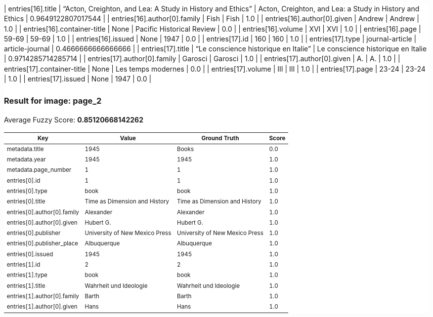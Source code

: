 | entries[16].title | “Acton, Creighton, and Lea: A Study in History and Ethics” | Acton, Creighton, and Lea: a Study in History and Ethics | 0.9649122807017544 |
| entries[16].author[0].family | Fish | Fish | 1.0 |
| entries[16].author[0].given | Andrew | Andrew | 1.0 |
| entries[16].container-title | None | Pacific Historical Review | 0.0 |
| entries[16].volume | XVI | XVI | 1.0 |
| entries[16].page | 59-69 | 59-69 | 1.0 |
| entries[16].issued | None | 1947 | 0.0 |
| entries[17].id | 160 | 160 | 1.0 |
| entries[17].type | journal-article | article-journal | 0.4666666666666666 |
| entries[17].title | “Le conscience historique en Italie” | Le conscience historique en Italie | 0.9714285714285714 |
| entries[17].author[0].family | Garosci | Garosci | 1.0 |
| entries[17].author[0].given | A. | A. | 1.0 |
| entries[17].container-title | None | Les temps modernes | 0.0 |
| entries[17].volume | III | III | 1.0 |
| entries[17].page | 23-24 | 23-24 | 1.0 |
| entries[17].issued | None | 1947 | 0.0 |

</small>


### Result for image: page_2
Average Fuzzy Score: **0.85120668142262**
<small>

| Key | Value | Ground Truth | Score |
| --- | --- | --- | --- |
| metadata.title | 1945 | Books | 0.0 |
| metadata.year | 1945 | 1945 | 1.0 |
| metadata.page_number | 1 | 1 | 1.0 |
| entries[0].id | 1 | 1 | 1.0 |
| entries[0].type | book | book | 1.0 |
| entries[0].title | Time as Dimension and History | Time as Dimension and History | 1.0 |
| entries[0].author[0].family | Alexander | Alexander | 1.0 |
| entries[0].author[0].given | Hubert G. | Hubert G. | 1.0 |
| entries[0].publisher | University of New Mexico Press | University of New Mexico Press | 1.0 |
| entries[0].publisher_place | Albuquerque | Albuquerque | 1.0 |
| entries[0].issued | 1945 | 1945 | 1.0 |
| entries[1].id | 2 | 2 | 1.0 |
| entries[1].type | book | book | 1.0 |
| entries[1].title | Wahrheit und Ideologie | Wahrheit und Ideologie | 1.0 |
| entries[1].author[0].family | Barth | Barth | 1.0 |
| entries[1].author[0].given | Hans | Hans | 1.0 |